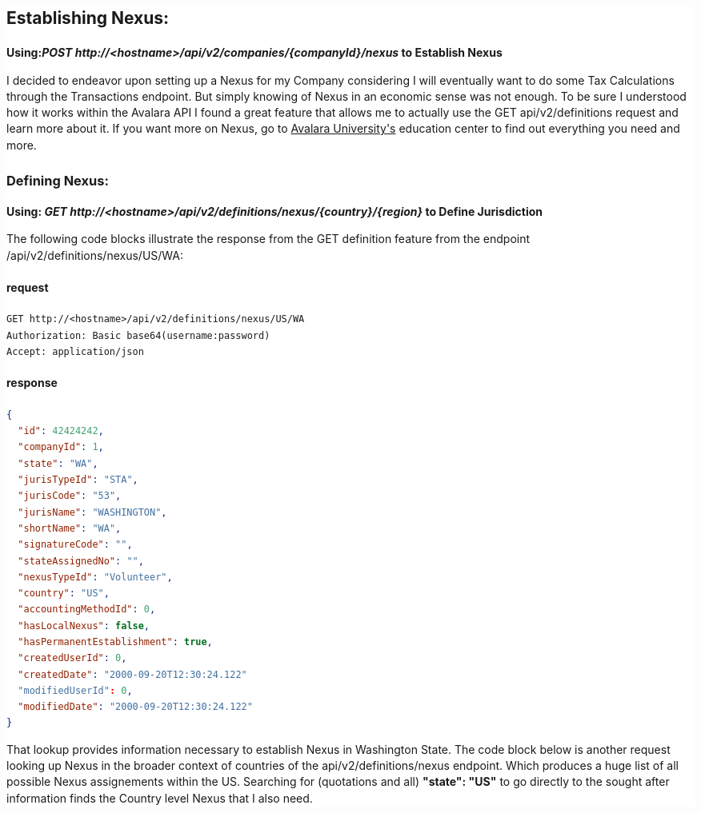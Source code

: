## Establishing Nexus:
**Using:_*POST http://<*hostname*>/api/v2/companies/{companyId}/nexus*_ to Establish Nexus**

I decided to endeavor upon setting up a Nexus for my Company considering I will eventually want to do some Tax Calculations through the  Transactions endpoint. But simply knowing of Nexus in an economic sense was not enough. To be sure I understood how it works within the Avalara API I found a great feature that allows me to actually use the GET api/v2/definitions request and learn more about it. If you want more on Nexus, go to [Avalara University's](https://help.avalara.com/007_AvalaraUniversity) education center to find out everything you need and more. 

### Defining Nexus:
**Using: _*GET http://<*hostname*>/api/v2/definitions/nexus/{country}/{region}*_ to Define Jurisdiction**

The following code blocks illustrate the response from the GET definition feature from the endpoint /api/v2/definitions/nexus/US/WA:

 #### request
```
GET http://<hostname>/api/v2/definitions/nexus/US/WA
Authorization: Basic base64(username:password)
Accept: application/json
```

#### response
```json
{
  "id": 42424242,
  "companyId": 1,
  "state": "WA",
  "jurisTypeId": "STA",
  "jurisCode": "53",
  "jurisName": "WASHINGTON",
  "shortName": "WA",
  "signatureCode": "",
  "stateAssignedNo": "",
  "nexusTypeId": "Volunteer",
  "country": "US",
  "accountingMethodId": 0,
  "hasLocalNexus": false,
  "hasPermanentEstablishment": true,
  "createdUserId": 0,
  "createdDate": "2000-09-20T12:30:24.122"
  "modifiedUserId": 0,
  "modifiedDate": "2000-09-20T12:30:24.122"
}
```

That lookup provides information necessary to establish Nexus in Washington State. The code block below is another request looking up Nexus in the broader context of countries of the api/v2/definitions/nexus endpoint. Which produces a huge list of all possible Nexus assignements within the US. Searching for (quotations and all) **"state": "US"** to go directly to the sought after information finds the Country level Nexus that I also need. 
